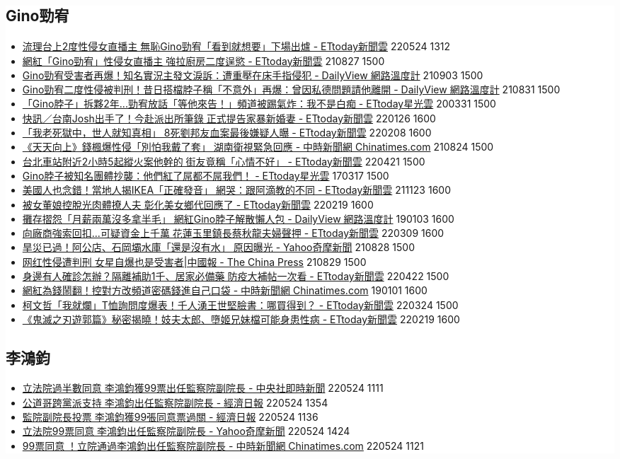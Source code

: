 ## Gino勁宥


- [流理台上2度性侵女直播主 無恥Gino勁宥「看到就想要」下場出爐 - ETtoday新聞雲](https://www.ettoday.net/news/20220524/2257765.htm "流理台上2度性侵女直播主 無恥Gino勁宥「看到就想要」下場出爐 - ETtoday新聞雲") 220524 1312
- [網紅「Gino勁宥」性侵女直播主 強拉廚房二度逞慾 - ETtoday新聞雲](https://www.ettoday.net/news/20210827/2066298.htm "網紅「Gino勁宥」性侵女直播主 強拉廚房二度逞慾 - ETtoday新聞雲") 210827 1500
- [Gino勁宥受害者再爆！知名實況主發文淚訴：遭重壓在床手指侵犯 - DailyView 網路溫度計](https://dailyview.tw/Popular/Detail/11640 "Gino勁宥受害者再爆！知名實況主發文淚訴：遭重壓在床手指侵犯 - DailyView 網路溫度計") 210903 1500
- [Gino勁宥二度性侵被判刑！昔日搭檔脖子稱「不意外」再爆：曾因私德問題請他離開 - DailyView 網路溫度計](https://dailyview.tw/Popular/Detail/11611 "Gino勁宥二度性侵被判刑！昔日搭檔脖子稱「不意外」再爆：曾因私德問題請他離開 - DailyView 網路溫度計") 210831 1500
- [「Gino脖子」拆夥2年...勁宥放話「等他來告！」頻道被踢氣炸：我不是白痴 - ETtoday星光雲](https://star.ettoday.net/news/1680932 "「Gino脖子」拆夥2年...勁宥放話「等他來告！」頻道被踢氣炸：我不是白痴 - ETtoday星光雲") 200331 1500
- [快訊／台南Josh出手了！今赴派出所筆錄 正式提告家暴新婚妻 - ETtoday新聞雲](https://www.ettoday.net/news/20220126/2178352.htm "快訊／台南Josh出手了！今赴派出所筆錄 正式提告家暴新婚妻 - ETtoday新聞雲") 220126 1600
- [「我老死獄中，世人就知真相」 8死劉邦友血案最後嫌疑人曝 - ETtoday新聞雲](https://www.ettoday.net/news/20220208/2184490.htm "「我老死獄中，世人就知真相」 8死劉邦友血案最後嫌疑人曝 - ETtoday新聞雲") 220208 1600
- [《天天向上》錢楓爆性侵「別怕我戴了套」 湖南衛視緊急回應 - 中時新聞網 Chinatimes.com](https://www.chinatimes.com/realtimenews/20210824005301-260404 "《天天向上》錢楓爆性侵「別怕我戴了套」 湖南衛視緊急回應 - 中時新聞網 Chinatimes.com") 210824 1500
- [台北車站附近2小時5起縱火案他幹的 街友竟稱「心情不好」 - ETtoday新聞雲](https://www.ettoday.net/news/20220421/2234442.htm "台北車站附近2小時5起縱火案他幹的 街友竟稱「心情不好」 - ETtoday新聞雲") 220421 1500
- [Gino脖子被知名團體抄襲：他們紅了屌都不屌我們！ - ETtoday星光雲](https://star.ettoday.net/news/886583 "Gino脖子被知名團體抄襲：他們紅了屌都不屌我們！ - ETtoday星光雲") 170317 1500
- [美國人也念錯！當地人揭IKEA「正確發音」 網哭：跟阿滴教的不同 - ETtoday新聞雲](https://www.ettoday.net/news/20211123/2129631.htm "美國人也念錯！當地人揭IKEA「正確發音」 網哭：跟阿滴教的不同 - ETtoday新聞雲") 211123 1600
- [被女董娘控脫光肉體撩人夫 彰化美女鄉代回應了 - ETtoday新聞雲](https://www.ettoday.net/news/20220219/2192673.htm "被女董娘控脫光肉體撩人夫 彰化美女鄉代回應了 - ETtoday新聞雲") 220219 1600
- [攤存摺怨「月薪兩萬沒多拿半毛」 網紅Gino脖子解散懶人包 - DailyView 網路溫度計](https://dailyview.tw/Popular/Detail/3840 "攤存摺怨「月薪兩萬沒多拿半毛」 網紅Gino脖子解散懶人包 - DailyView 網路溫度計") 190103 1600
- [向廠商強索回扣...可疑資金上千萬 花蓮玉里鎮長蔡秋龍夫婦聲押 - ETtoday新聞雲](https://www.ettoday.net/news/20220309/2204465.htm "向廠商強索回扣...可疑資金上千萬 花蓮玉里鎮長蔡秋龍夫婦聲押 - ETtoday新聞雲") 220309 1600
- [旱災已過！阿公店、石岡壩水庫「還是沒有水」 原因曝光 - Yahoo奇摩新聞](https://tw.news.yahoo.com/%E6%97%B1%E7%81%BD%E5%B7%B2%E9%81%8E-%E9%98%BF%E5%85%AC%E5%BA%97-%E7%9F%B3%E5%B2%A1%E5%A3%A9%E6%B0%B4%E5%BA%AB-%E9%82%84%E6%98%AF%E6%B2%92%E6%9C%89%E6%B0%B4-%E5%8E%9F%E5%9B%A0%E6%9B%9D%E5%85%89-001422839.html "旱災已過！阿公店、石岡壩水庫「還是沒有水」 原因曝光 - Yahoo奇摩新聞") 210828 1500
- [网红性侵遭判刑 女星自爆也是受害者|中國報 - The China Press](https://www.chinapress.com.my/20210829/%E7%BD%91%E7%BA%A2%E6%80%A7%E4%BE%B5%E9%81%AD%E5%88%A4%E5%88%91-%E5%A5%B3%E6%98%9F%E8%87%AA%E7%88%86%E4%B9%9F%E6%98%AF%E5%8F%97%E5%AE%B3%E8%80%85/ "网红性侵遭判刑 女星自爆也是受害者|中國報 - The China Press") 210829 1500
- [身邊有人確診怎辦？隔離補助1千、居家必備藥 防疫大補帖一次看 - ETtoday新聞雲](https://www.ettoday.net/news/20220422/2235415.htm "身邊有人確診怎辦？隔離補助1千、居家必備藥 防疫大補帖一次看 - ETtoday新聞雲") 220422 1500
- [網紅為錢鬧翻！控對方改頻道密碼錢進自己口袋 - 中時新聞網 Chinatimes.com](https://www.chinatimes.com/realtimenews/20190101002452-260404 "網紅為錢鬧翻！控對方改頻道密碼錢進自己口袋 - 中時新聞網 Chinatimes.com") 190101 1600
- [柯文哲「我就爛」T恤詢問度爆表！千人湧王世堅臉書：哪買得到？ - ETtoday新聞雲](https://www.ettoday.net/news/20220324/2215391.htm "柯文哲「我就爛」T恤詢問度爆表！千人湧王世堅臉書：哪買得到？ - ETtoday新聞雲") 220324 1500
- [《鬼滅之刃遊郭篇》秘密揭曉！妓夫太郎、墮姬兄妹檔可能身患性病 - ETtoday新聞雲](https://www.ettoday.net/news/20220219/2190549.htm "《鬼滅之刃遊郭篇》秘密揭曉！妓夫太郎、墮姬兄妹檔可能身患性病 - ETtoday新聞雲") 220219 1600

## 李鴻鈞


- [立法院過半數同意 李鴻鈞獲99票出任監察院副院長 - 中央社即時新聞](https://www.cna.com.tw/news/aipl/202205245002.aspx "立法院過半數同意 李鴻鈞獲99票出任監察院副院長 - 中央社即時新聞") 220524 1111
- [公道哥跨黨派支持 李鴻鈞出任監察院副院長 - 經濟日報](https://money.udn.com/money/story/7307/6336651?from=edn_newest_index "公道哥跨黨派支持 李鴻鈞出任監察院副院長 - 經濟日報") 220524 1354
- [監院副院長投票 李鴻鈞獲99張同意票過關 - 經濟日報](https://money.udn.com/money/story/7307/6336072?from=edn_newest_index "監院副院長投票 李鴻鈞獲99張同意票過關 - 經濟日報") 220524 1136
- [立法院99票同意 李鴻鈞出任監察院副院長 - Yahoo奇摩新聞](https://tw.news.yahoo.com/%E7%AB%8B%E6%B3%95%E9%99%A299%E7%A5%A8%E5%90%8C%E6%84%8F-%E6%9D%8E%E9%B4%BB%E9%88%9E%E5%87%BA%E4%BB%BB%E7%9B%A3%E5%AF%9F%E9%99%A2%E5%89%AF%E9%99%A2%E9%95%B7-060500451.html "立法院99票同意 李鴻鈞出任監察院副院長 - Yahoo奇摩新聞") 220524 1424
- [99票同意 ！立院通過李鴻鈞出任監察院副院長 - 中時新聞網 Chinatimes.com](https://www.chinatimes.com/realtimenews/20220524001997-260407?ctrack=pc_politic_headl_p02 "99票同意 ！立院通過李鴻鈞出任監察院副院長 - 中時新聞網 Chinatimes.com") 220524 1121